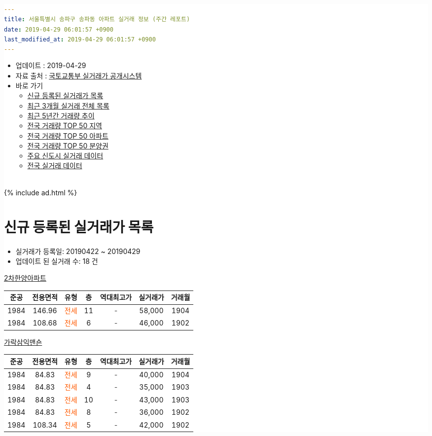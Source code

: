 ```yaml
---
title: 서울특별시 송파구 송파동 아파트 실거래 정보 (주간 레포트)
date: 2019-04-29 06:01:57 +0900
last_modified_at: 2019-04-29 06:01:57 +0900
---
```


* 업데이트 : 2019-04-29
* 자료 출처 : [국토교통부 실거래가 공개시스템](http://rt.molit.go.kr)
* 바로 가기
    * [신규 등록된 실거래가 목록](#신규-등록된-실거래가-목록)
    * [최근 3개월 실거래 전체 목록](#최근-3개월-실거래-전체-목록)
    * [최근 5년간 거래량 추이](#최근-5년간-거래량-추이)
    * [전국 거래량 TOP 50 지역](https://inasie.github.io/apt-trade-info/최근-3개월-전국에서-가장-거래가-많이-발생한-지역)
    * [전국 거래량 TOP 50 아파트](https://inasie.github.io/apt-trade-info/최근-3개월-전국에서-가장-거래가-많이-발생한-아파트)
    * [전국 거래량 TOP 50 분양권](https://inasie.github.io/apt-trade-info/최근-3개월-전국에서-가장-거래가-많이-발생한-분양권)
    * [주요 신도시 실거래 데이터](https://inasie.github.io/apt-trade-info/주요-신도시)
    * [전국 실거래 데이터](https://inasie.github.io/apt-trade-info/전국)
<br>
{% include ad.html %}
<br>

# 신규 등록된 실거래가 목록
* 실거래가 등록일: 20190422 ~ 20190429
* 업데이트 된 실거래 수: 18 건


[2차한양아파트](https://search.naver.com/search.naver?query=%EC%84%9C%EC%9A%B8%ED%8A%B9%EB%B3%84%EC%8B%9C+%EC%86%A1%ED%8C%8C%EA%B5%AC+%EC%86%A1%ED%8C%8C%EB%8F%99+2%EC%B0%A8%ED%95%9C%EC%96%91%EC%95%84%ED%8C%8C%ED%8A%B8)

|준공|전용면적|유형|층|역대최고가|실거래가|거래월|
|:---:|:---:|:---:|:---:|:---:|:---:|:---:|
|1984|146.96|<span style="color:#ff5a00">전세</span>|11|<span style="color:#444444">-</span>|58,000|1904|
|1984|108.68|<span style="color:#ff5a00">전세</span>|6|<span style="color:#444444">-</span>|46,000|1902|

[가락삼익맨숀](https://search.naver.com/search.naver?query=%EC%84%9C%EC%9A%B8%ED%8A%B9%EB%B3%84%EC%8B%9C+%EC%86%A1%ED%8C%8C%EA%B5%AC+%EC%86%A1%ED%8C%8C%EB%8F%99+%EA%B0%80%EB%9D%BD%EC%82%BC%EC%9D%B5%EB%A7%A8%EC%88%80)

|준공|전용면적|유형|층|역대최고가|실거래가|거래월|
|:---:|:---:|:---:|:---:|:---:|:---:|:---:|
|1984|84.83|<span style="color:#ff5a00">전세</span>|9|<span style="color:#444444">-</span>|40,000|1904|
|1984|84.83|<span style="color:#ff5a00">전세</span>|4|<span style="color:#444444">-</span>|35,000|1903|
|1984|84.83|<span style="color:#ff5a00">전세</span>|10|<span style="color:#444444">-</span>|43,000|1903|
|1984|84.83|<span style="color:#ff5a00">전세</span>|8|<span style="color:#444444">-</span>|36,000|1902|
|1984|108.34|<span style="color:#ff5a00">전세</span>|5|<span style="color:#444444">-</span>|42,000|1902|
